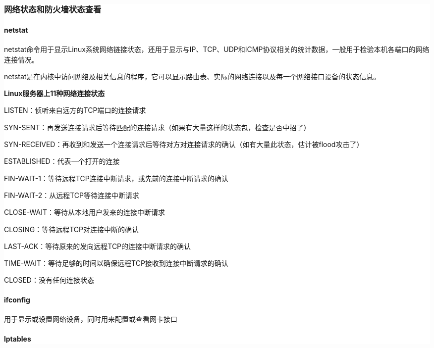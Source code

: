 ### 网络状态和防火墙状态查看

#### netstat

netstat命令用于显示Linux系统网络链接状态，还用于显示与IP、TCP、UDP和ICMP协议相关的统计数据，一般用于检验本机各端口的网络连接情况。

netstat是在内核中访问网络及相关信息的程序，它可以显示路由表、实际的网络连接以及每一个网络接口设备的状态信息。

**Linux服务器上11种网络连接状态**

LISTEN：侦听来自远方的TCP端口的连接请求

SYN-SENT：再发送连接请求后等待匹配的连接请求（如果有大量这样的状态包，检查是否中招了）

SYN-RECEIVED：再收到和发送一个连接请求后等待对方对连接请求的确认（如有大量此状态，估计被flood攻击了）

ESTABLISHED：代表一个打开的连接

FIN-WAIT-1：等待远程TCP连接中断请求，或先前的连接中断请求的确认

FIN-WAIT-2：从远程TCP等待连接中断请求

CLOSE-WAIT：等待从本地用户发来的连接中断请求

CLOSING：等待远程TCP对连接中断的确认

LAST-ACK：等待原来的发向远程TCP的连接中断请求的确认

TIME-WAIT：等待足够的时间以确保远程TCP接收到连接中断请求的确认

CLOSED：没有任何连接状态

#### ifconfig

用于显示或设置网络设备，同时用来配置或查看网卡接口

#### lptables
